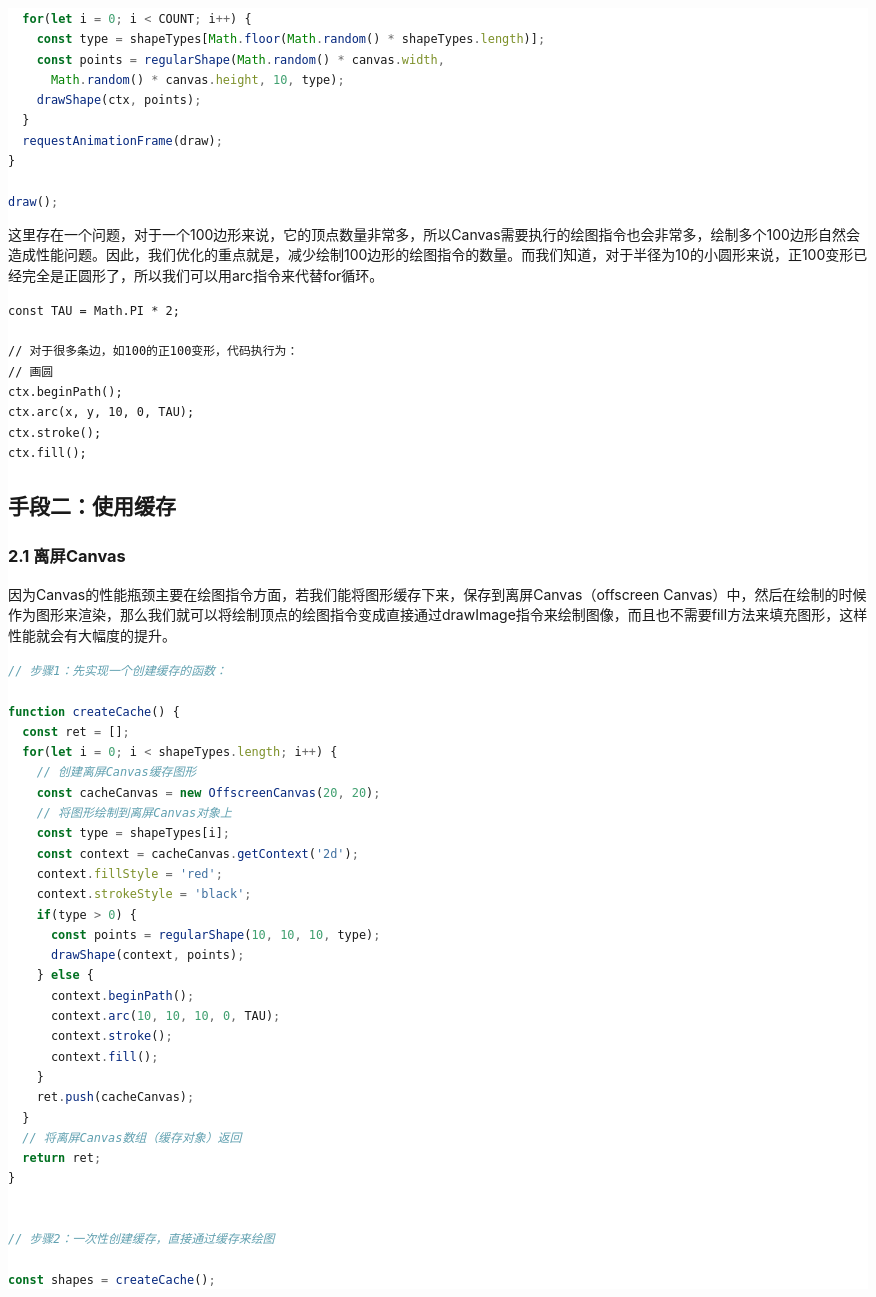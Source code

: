 ```js
  for(let i = 0; i < COUNT; i++) {
    const type = shapeTypes[Math.floor(Math.random() * shapeTypes.length)];
    const points = regularShape(Math.random() * canvas.width,
      Math.random() * canvas.height, 10, type);
    drawShape(ctx, points);
  }
  requestAnimationFrame(draw);
}

draw();
```

这里存在一个问题，对于一个100边形来说，它的顶点数量非常多，所以Canvas需要执行的绘图指令也会非常多，绘制多个100边形自然会造成性能问题。因此，我们优化的重点就是，减少绘制100边形的绘图指令的数量。而我们知道，对于半径为10的小圆形来说，正100变形已经完全是正圆形了，所以我们可以用arc指令来代替for循环。

```JS
const TAU = Math.PI * 2;

// 对于很多条边，如100的正100变形，代码执行为：
// 画圆
ctx.beginPath();
ctx.arc(x, y, 10, 0, TAU); 
ctx.stroke(); 
ctx.fill();
```

## 手段二：使用缓存

### 2.1 离屏Canvas
因为Canvas的性能瓶颈主要在绘图指令方面，若我们能将图形缓存下来，保存到离屏Canvas（offscreen Canvas）中，然后在绘制的时候作为图形来渲染，那么我们就可以将绘制顶点的绘图指令变成直接通过drawImage指令来绘制图像，而且也不需要fill方法来填充图形，这样性能就会有大幅度的提升。

```js
// 步骤1：先实现一个创建缓存的函数：

function createCache() {
  const ret = [];
  for(let i = 0; i < shapeTypes.length; i++) {
    // 创建离屏Canvas缓存图形
    const cacheCanvas = new OffscreenCanvas(20, 20);
    // 将图形绘制到离屏Canvas对象上
    const type = shapeTypes[i];
    const context = cacheCanvas.getContext('2d');
    context.fillStyle = 'red';
    context.strokeStyle = 'black';
    if(type > 0) {
      const points = regularShape(10, 10, 10, type);
      drawShape(context, points);
    } else {
      context.beginPath();
      context.arc(10, 10, 10, 0, TAU);
      context.stroke();
      context.fill();
    }
    ret.push(cacheCanvas);
  }
  // 将离屏Canvas数组（缓存对象）返回
  return ret;
}


// 步骤2：一次性创建缓存，直接通过缓存来绘图

const shapes = createCache();
```